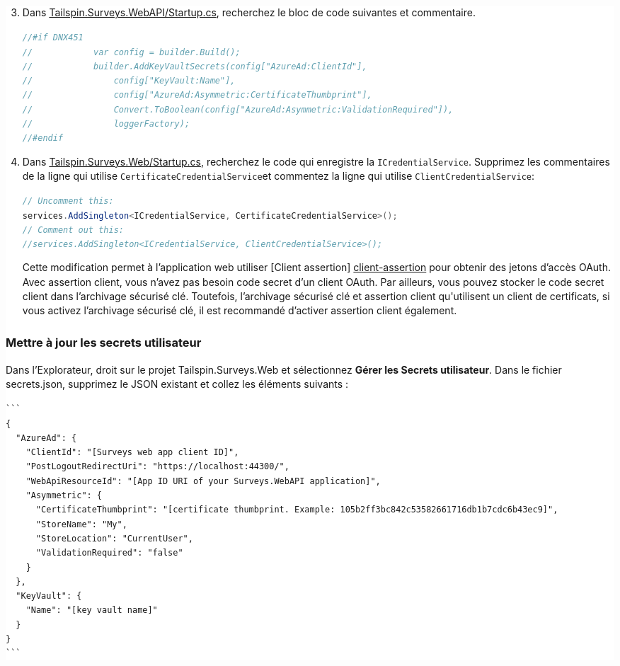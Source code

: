 3. Dans [Tailspin.Surveys.WebAPI/Startup.cs][web-api-startup], recherchez le bloc de code suivantes et commentaire.

    ```csharp
    //#if DNX451
    //            var config = builder.Build();
    //            builder.AddKeyVaultSecrets(config["AzureAd:ClientId"],
    //                config["KeyVault:Name"],
    //                config["AzureAd:Asymmetric:CertificateThumbprint"],
    //                Convert.ToBoolean(config["AzureAd:Asymmetric:ValidationRequired"]),
    //                loggerFactory);
    //#endif
    ```

4. Dans [Tailspin.Surveys.Web/Startup.cs][web-startup], recherchez le code qui enregistre la `ICredentialService`. Supprimez les commentaires de la ligne qui utilise `CertificateCredentialService`et commentez la ligne qui utilise `ClientCredentialService`:

    ```csharp
    // Uncomment this:
    services.AddSingleton<ICredentialService, CertificateCredentialService>();
    // Comment out this:
    //services.AddSingleton<ICredentialService, ClientCredentialService>();
    ```

    Cette modification permet à l’application web utiliser [Client assertion] [ client-assertion] pour obtenir des jetons d’accès OAuth. Avec assertion client, vous n’avez pas besoin code secret d’un client OAuth. Par ailleurs, vous pouvez stocker le code secret client dans l’archivage sécurisé clé. Toutefois, l’archivage sécurisé clé et assertion client qu'utilisent un client de certificats, si vous activez l’archivage sécurisé clé, il est recommandé d’activer assertion client également.

### <a name="update-the-user-secrets"></a>Mettre à jour les secrets utilisateur

Dans l’Explorateur, droit sur le projet Tailspin.Surveys.Web et sélectionnez **Gérer les Secrets utilisateur**. Dans le fichier secrets.json, supprimez le JSON existant et collez les éléments suivants :

    ```
    {
      "AzureAd": {
        "ClientId": "[Surveys web app client ID]",
        "PostLogoutRedirectUri": "https://localhost:44300/",
        "WebApiResourceId": "[App ID URI of your Surveys.WebAPI application]",
        "Asymmetric": {
          "CertificateThumbprint": "[certificate thumbprint. Example: 105b2ff3bc842c53582661716db1b7cdc6b43ec9]",
          "StoreName": "My",
          "StoreLocation": "CurrentUser",
          "ValidationRequired": "false"
        }
      },
      "KeyVault": {
        "Name": "[key vault name]"
      }
    }
    ```


[authorize-app]: ../key-vault/key-vault-get-started.md/#authorize
[azure-management-portal]: https://manage.windowsazure.com/
[azure-rm-cmdlets]: https://msdn.microsoft.com/library/mt125356.aspx
[client-assertion]: guidance-multitenant-identity-client-assertion.md
[configuration]: https://docs.asp.net/en/latest/fundamentals/configuration.html
[KeyVault]: https://azure.microsoft.com/services/key-vault/
[KeyVaultConfigurationProvider]: https://github.com/Azure-Samples/guidance-identity-management-for-multitenant-apps/blob/master/src/Tailspin.Surveys.Configuration.KeyVault/KeyVaultConfigurationProvider.cs
[key-tags]: https://msdn.microsoft.com/library/azure/dn903623.aspx#BKMK_Keytags
[Microsoft.Azure.KeyVault]: https://www.nuget.org/packages/Microsoft.Azure.KeyVault/
[options]: https://docs.asp.net/en/latest/fundamentals/configuration.html#using-options-and-configuration-objects
[readme]: https://github.com/Azure-Samples/guidance-identity-management-for-multitenant-apps/blob/master/docs/running-the-app.md
[Setup-KeyVault]: https://github.com/Azure-Samples/guidance-identity-management-for-multitenant-apps/blob/master/scripts/Setup-KeyVault.ps1
[Surveys]: guidance-multitenant-identity-tailspin.md
[user-secrets]: http://go.microsoft.com/fwlink/?LinkID=532709
[web-startup]: https://github.com/Azure-Samples/guidance-identity-management-for-multitenant-apps/blob/master/src/Tailspin.Surveys.Web/Startup.cs
[web-api-startup]: https://github.com/Azure-Samples/guidance-identity-management-for-multitenant-apps/blob/master/src/Tailspin.Surveys.WebAPI/Startup.cs
[partie d’une série]: guidance-multitenant-identity.md
[KeyVaultConfigurationProvider.cs]: https://github.com/Azure-Samples/guidance-identity-management-for-multitenant-apps/blob/master/src/Tailspin.Surveys.Configuration.KeyVault/KeyVaultConfigurationProvider.cs
[exemple d’application]: https://github.com/Azure-Samples/guidance-identity-management-for-multitenant-apps